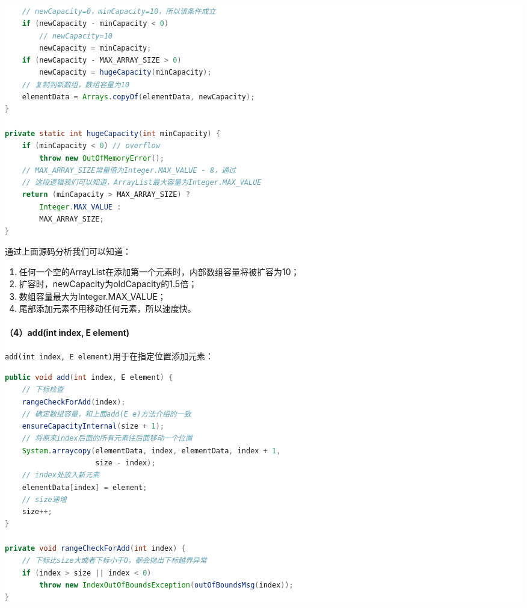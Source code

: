 ```java
    // newCapacity=0，minCapacity=10，所以该条件成立
    if (newCapacity - minCapacity < 0)
        // newCapacity=10
        newCapacity = minCapacity;
    if (newCapacity - MAX_ARRAY_SIZE > 0)
        newCapacity = hugeCapacity(minCapacity);
    // 复制到新数组，数组容量为10
    elementData = Arrays.copyOf(elementData, newCapacity);
}

private static int hugeCapacity(int minCapacity) {
    if (minCapacity < 0) // overflow
        throw new OutOfMemoryError();
    // MAX_ARRAY_SIZE常量值为Integer.MAX_VALUE - 8，通过
    // 这段逻辑我们可以知道，ArrayList最大容量为Integer.MAX_VALUE
    return (minCapacity > MAX_ARRAY_SIZE) ?
        Integer.MAX_VALUE :
        MAX_ARRAY_SIZE;
}
```

通过上面源码分析我们可以知道：

1. 任何一个空的ArrayList在添加第一个元素时，内部数组容量将被扩容为10；
2. 扩容时，newCapacity为oldCapacity的1.5倍；
3. 数组容量最大为Integer.MAX_VALUE；
4. 尾部添加元素不用移动任何元素，所以速度快。

#### （4）add(int index, E element)

`add(int index, E element)`用于在指定位置添加元素：

```java
public void add(int index, E element) {
    // 下标检查
    rangeCheckForAdd(index);
    // 确定数组容量，和上面add(E e)方法介绍的一致
    ensureCapacityInternal(size + 1);
    // 将原来index后面的所有元素往后面移动一个位置
    System.arraycopy(elementData, index, elementData, index + 1,
                     size - index);
    // index处放入新元素
    elementData[index] = element;
    // size递增
    size++;
}

private void rangeCheckForAdd(int index) {
    // 下标比size大或者下标小于0，都会抛出下标越界异常
    if (index > size || index < 0)
        throw new IndexOutOfBoundsException(outOfBoundsMsg(index));
}
```
